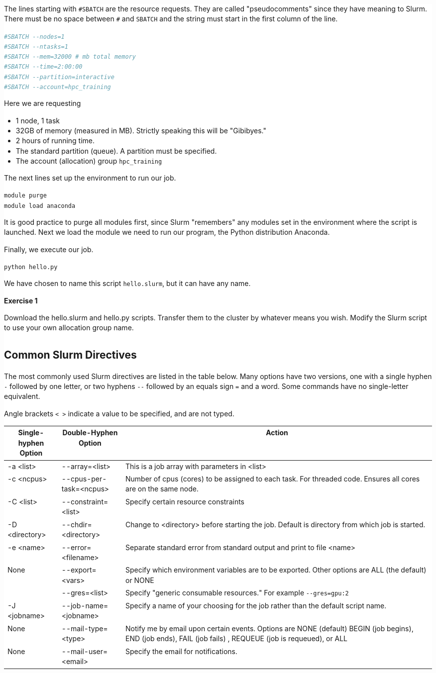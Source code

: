 The lines starting with `#SBATCH` are the resource requests.  They are called "pseudocomments" since they have meaning to Slurm.  There must be no space between `#` and `SBATCH` and the string must start in the first column of the line. 

```bash
#SBATCH --nodes=1
#SBATCH --ntasks=1
#SBATCH --mem=32000 # mb total memory
#SBATCH --time=2:00:00
#SBATCH --partition=interactive
#SBATCH --account=hpc_training
```
Here we are requesting
  * 1 node, 1 task
  * 32GB of memory (measured in MB). Strictly speaking this will be "Gibibyes."
  * 2 hours of running time.
  * The standard partition (queue).  A partition must be specified.
  * The account (allocation) group `hpc_training`

The next lines set up the environment to run our job.
```bash
module purge
module load anaconda
```

It is good practice to purge all modules first, since Slurm "remembers" any modules set in the environment where the script is launched.  Next we load the module we need to run our program, the Python distribution Anaconda.

Finally, we execute our job.
```bash
python hello.py
```

We have chosen to name this script `hello.slurm`, but it can have any name.

**Exercise 1**

Download the hello.slurm and hello.py scripts. Transfer them to the cluster by whatever means you wish.  Modify the Slurm script to use your own allocation group name.

## Common Slurm Directives

The most commonly used Slurm directives are listed in the table below.  Many options have two versions, one with a single hyphen `-` followed by one letter, or two hyphens `--` followed by an equals sign `=` and a word.  Some commands have no single-letter equivalent.

Angle brackets `< >` indicate a value to be specified, and are not typed.

| Single-hyphen Option | Double-Hyphen Option           | Action                                                                                                                                                                                                                                        |
|----------------------|--------------------------------|-----------------------------------------------------------------------------------------------------------------------------------------------------------------------------------------------------------------------------------------------|
| -a \<list\>          | -\-array=\<list\>              | This is a job array with parameters in \<list\>                                                                                                                                                                                               |
| -c \<ncpus\>         | -\-cpus-per-task=\<ncpus\>     | Number of cpus (cores) to be assigned to each task.  For threaded code. Ensures all cores are on the same node.                                                                                                                               |
| -C \<list\>          | -\-constraint=\<list\>         | Specify certain resource constraints                                                                                                                                                                                                          |
| -D \<directory\>     | -\-chdir=\<directory\>         | Change to \<directory\> before starting the job. Default is directory from which job is started.                                                                                                                                              |
| -e \<name\>          | -\-error=\<filename\>          | Separate standard error from standard output and print to file \<name\>                                                                                                                                                                       |
| None                 | -\-export=\<vars\>             | Specify which environment variables are to be exported. Other options are  ALL (the default) or  NONE                                                                                                                                         |
|                      | -\-gres=\<list\>               | Specify "generic consumable resources." For example  `--gres=gpu:2`                                                                                                                                                                           |
| -J \<jobname\>       | -\-job-name=\<jobname\>        | 	Specify a name of your choosing for the job rather than the default script name.                                                                                                                                                             |
| None                 | -\-mail-type=\<type\>          | Notify me by email upon certain events. Options are NONE (default) BEGIN (job begins),  END (job ends), FAIL (job fails) , REQUEUE (job is requeued), or ALL                                                                                  |
| None                 | -\-mail-user=\<email\>         | 	Specify the email for notifications.                                                                                                                                                                                                         |
